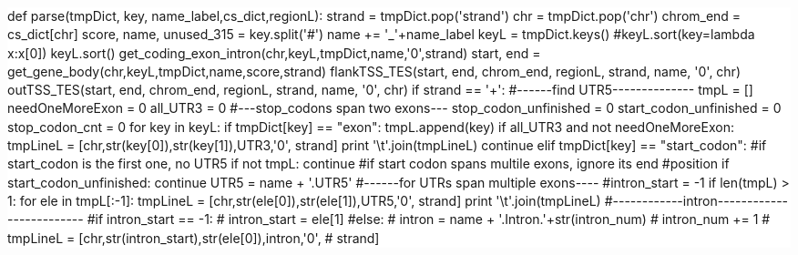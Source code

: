 def parse(tmpDict, key, name_label,cs_dict,regionL):
    strand = tmpDict.pop('strand')
    chr    = tmpDict.pop('chr')
    chrom_end = cs_dict[chr]
    score, name, unused_315 = key.split('#')
    name += '_'+name_label
    keyL = tmpDict.keys()
    #keyL.sort(key=lambda x:x[0])
    keyL.sort()
    get_coding_exon_intron(chr,keyL,tmpDict,name,'0',strand)
    start, end = get_gene_body(chr,keyL,tmpDict,name,score,strand)
    flankTSS_TES(start, end, chrom_end, regionL, strand, name, '0', chr)
    outTSS_TES(start, end, chrom_end, regionL, strand, name, '0', chr)
    if strand == '+':
        #------find UTR5--------------
        tmpL = []
        needOneMoreExon = 0
        all_UTR3 = 0
        #---stop_codons span two exons---
        stop_codon_unfinished = 0
        start_codon_unfinished = 0
        stop_codon_cnt = 0
        for key in keyL:
            if tmpDict[key] == "exon":
                tmpL.append(key)
                if all_UTR3 and not needOneMoreExon:
                    tmpLineL = [chr,str(key[0]),str(key[1]),UTR3,'0',
                        strand]
                    print '\t'.join(tmpLineL)
                    continue
            elif tmpDict[key] == "start_codon":
                #if start_codon is the first one, no UTR5
                if not tmpL:
                    continue
                #if start codon spans multile exons, ignore its end
                #position
                if start_codon_unfinished:
                    continue
                UTR5 = name + '.UTR5'
                #------for UTRs span multiple exons----
                #intron_start = -1
                if len(tmpL) &gt; 1:
                    for ele in tmpL[:-1]:
                        tmpLineL = [chr,str(ele[0]),str(ele[1]),UTR5,'0',
                            strand]
                        print '\t'.join(tmpLineL)
                        #------------intron-------------------------
                        #if intron_start == -1:
                        #    intron_start = ele[1]
                        #else:
                        #    intron = name + '.Intron.'+str(intron_num)
                        #    intron_num += 1
                        #    tmpLineL = [chr,str(intron_start),str(ele[0]),intron,'0',
                        #       strand]